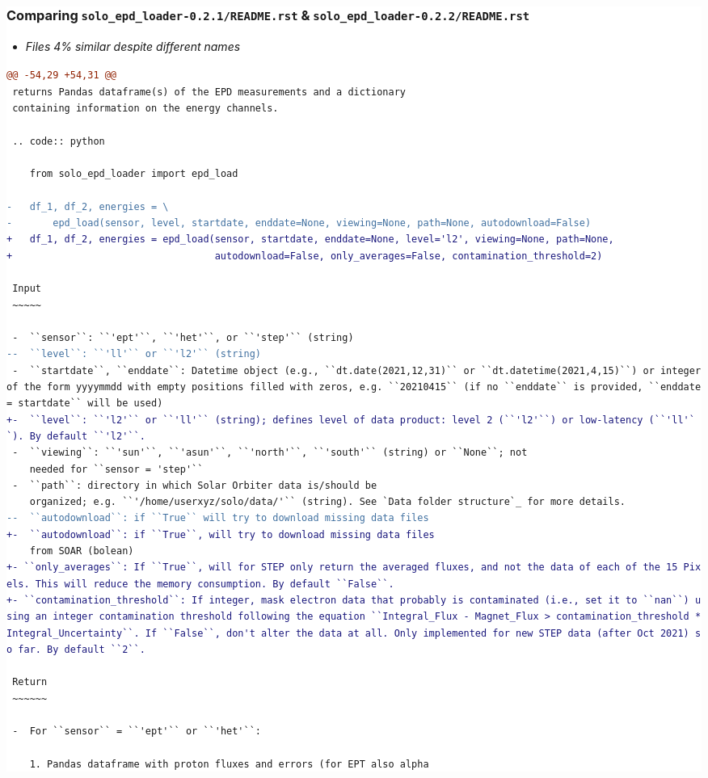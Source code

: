 ### Comparing `solo_epd_loader-0.2.1/README.rst` & `solo_epd_loader-0.2.2/README.rst`

 * *Files 4% similar despite different names*

```diff
@@ -54,29 +54,31 @@
 returns Pandas dataframe(s) of the EPD measurements and a dictionary
 containing information on the energy channels.
 
 .. code:: python
 
    from solo_epd_loader import epd_load
 
-   df_1, df_2, energies = \
-       epd_load(sensor, level, startdate, enddate=None, viewing=None, path=None, autodownload=False)
+   df_1, df_2, energies = epd_load(sensor, startdate, enddate=None, level='l2', viewing=None, path=None, 
+                                   autodownload=False, only_averages=False, contamination_threshold=2)
 
 Input
 ~~~~~
 
 -  ``sensor``: ``'ept'``, ``'het'``, or ``'step'`` (string)
--  ``level``: ``'ll'`` or ``'l2'`` (string)
 -  ``startdate``, ``enddate``: Datetime object (e.g., ``dt.date(2021,12,31)`` or ``dt.datetime(2021,4,15)``) or integer of the form yyyymmdd with empty positions filled with zeros, e.g. ``20210415`` (if no ``enddate`` is provided, ``enddate = startdate`` will be used)
+-  ``level``: ``'l2'`` or ``'ll'`` (string); defines level of data product: level 2 (``'l2'``) or low-latency (``'ll'``). By default ``'l2'``.
 -  ``viewing``: ``'sun'``, ``'asun'``, ``'north'``, ``'south'`` (string) or ``None``; not
    needed for ``sensor = 'step'``
 -  ``path``: directory in which Solar Orbiter data is/should be
    organized; e.g. ``'/home/userxyz/solo/data/'`` (string). See `Data folder structure`_ for more details.
--  ``autodownload``: if ``True`` will try to download missing data files
+-  ``autodownload``: if ``True``, will try to download missing data files
    from SOAR (bolean)
+- ``only_averages``: If ``True``, will for STEP only return the averaged fluxes, and not the data of each of the 15 Pixels. This will reduce the memory consumption. By default ``False``.
+- ``contamination_threshold``: If integer, mask electron data that probably is contaminated (i.e., set it to ``nan``) using an integer contamination threshold following the equation ``Integral_Flux - Magnet_Flux > contamination_threshold * Integral_Uncertainty``. If ``False``, don't alter the data at all. Only implemented for new STEP data (after Oct 2021) so far. By default ``2``.
 
 Return
 ~~~~~~
 
 -  For ``sensor`` = ``'ept'`` or ``'het'``:
 
    1. Pandas dataframe with proton fluxes and errors (for EPT also alpha
```
